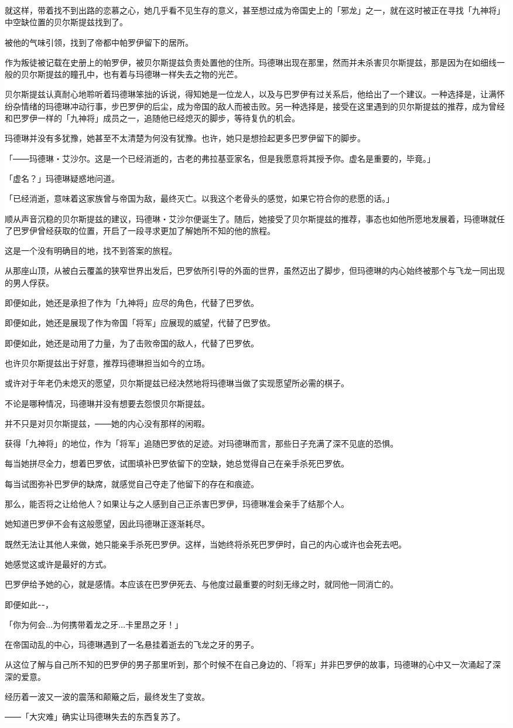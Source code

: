 就这样，带着找不到出路的恋慕之心，她几乎看不见生存的意义，甚至想过成为帝国史上的「邪龙」之一，就在这时被正在寻找「九神将」中空缺位置的贝尔斯提兹找到了。

被他的气味引领，找到了帝都中帕罗伊留下的居所。

作为叛徒被记载在史册上的帕罗伊，被贝尔斯提兹负责处置他的住所。玛德琳出现在那里，然而并未杀害贝尔斯提兹，那是因为在如细线一般的贝尔斯提兹的瞳孔中，也有着与玛德琳一样失去之物的光芒。

贝尔斯提兹认真耐心地聆听着玛德琳笨拙的诉说，得知她是一位龙人，以及与巴罗伊有过关系后，他给出了一个建议。一种选择是，让满怀纷杂情绪的玛德琳冲动行事，步巴罗伊的后尘，成为帝国的敌人而被击败。另一种选择是，接受在这里遇到的贝尔斯提兹的推荐，成为曾经和巴罗伊一样的「九神将」成员之一，追随他已经熄灭的脚步，等待复仇的机会。

玛德琳并没有多犹豫，她甚至不太清楚为何没有犹豫。也许，她只是想捡起更多巴罗伊留下的脚步。

「——玛德琳・艾沙尔。这是一个已经消逝的，古老的弗拉基亚家名，但是我愿意将其授予你。虚名是重要的，毕竟。」

「虚名？」玛德琳疑惑地问道。

「已经消逝，意味着这家族曾与帝国为敌，最终灭亡。以我这个老骨头的感觉，如果它符合你的悲愿的话。」

顺从声音沉稳的贝尔斯提兹的建议，玛德琳・艾沙尔便诞生了。随后，她接受了贝尔斯提兹的推荐，事态也如他所愿地发展着，玛德琳就任了巴罗伊曾经获取的位置，开启了一段寻求更加了解她所不知的他的旅程。

这是一个没有明确目的地，找不到答案的旅程。

从那座山顶，从被白云覆盖的狭窄世界出发后，巴罗依所引导的外面的世界，虽然迈出了脚步，但玛德琳的内心始终被那个与飞龙一同出现的男人俘获。

即便如此，她还是承担了作为「九神将」应尽的角色，代替了巴罗依。

即便如此，她还是展现了作为帝国「将军」应展现的威望，代替了巴罗依。

即便如此，她还是动用了力量，为了击败帝国的敌人，代替了巴罗依。

也许贝尔斯提兹出于好意，推荐玛德琳担当如今的立场。

或许对于年老仍未熄灭的愿望，贝尔斯提兹已经决然地将玛德琳当做了实现愿望所必需的棋子。

不论是哪种情况，玛德琳并没有想要去怨恨贝尔斯提兹。

并不只是对贝尔斯提兹，——她的内心没有那样的闲暇。

获得「九神将」的地位，作为「将军」追随巴罗依的足迹。对玛德琳而言，那些日子充满了深不见底的恐惧。

每当她拼尽全力，想着巴罗依，试图填补巴罗依留下的空缺，她总觉得自己在亲手杀死巴罗依。

每当试图弥补巴罗伊的缺席，就感觉自己夺走了他留下的存在和痕迹。

那么，能否将之让给他人？如果让与之人感到自己正杀害巴罗伊，玛德琳准会亲手了结那个人。

她知道巴罗伊不会有这般愿望，因此玛德琳正逐渐耗尽。

既然无法让其他人来做，她只能亲手杀死巴罗伊。这样，当她终将杀死巴罗伊时，自己的内心或许也会死去吧。

她感觉这或许是最好的方式。

巴罗伊给予她的心，就是感情。本应该在巴罗伊死去、与他度过最重要的时刻无缘之时，就同他一同消亡的。

即便如此--，

「你为何会…为何携带着龙之牙…卡里昂之牙！」

在帝国动乱的中心，玛德琳遇到了一名悬挂着逝去的飞龙之牙的男子。

从这位了解与自己所不知的巴罗伊的男子那里听到，那个时候不在自己身边的、「将军」并非巴罗伊的故事，玛德琳的心中又一次涌起了深深的爱意。

经历着一波又一波的震荡和颠簸之后，最终发生了变故。

——「大灾难」确实让玛德琳失去的东西复苏了。
